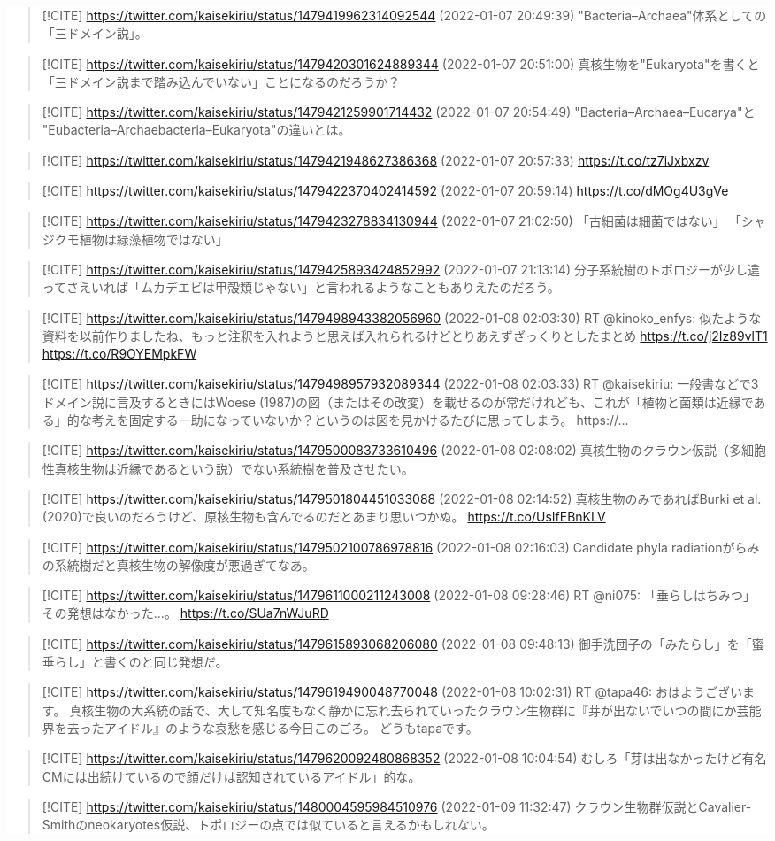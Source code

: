> [!CITE] https://twitter.com/kaisekiriu/status/1479419962314092544 (2022-01-07 20:49:39)
> "Bacteria–Archaea"体系としての「三ドメイン説」。

> [!CITE] https://twitter.com/kaisekiriu/status/1479420301624889344 (2022-01-07 20:51:00)
> 真核生物を"Eukaryota"を書くと「三ドメイン説まで踏み込んでいない」ことになるのだろうか？

> [!CITE] https://twitter.com/kaisekiriu/status/1479421259901714432 (2022-01-07 20:54:49)
> "Bacteria–Archaea–Eucarya"と
> "Eubacteria–Archaebacteria–Eukaryota"の違いとは。

> [!CITE] https://twitter.com/kaisekiriu/status/1479421948627386368 (2022-01-07 20:57:33)
> https://t.co/tz7iJxbxzv

> [!CITE] https://twitter.com/kaisekiriu/status/1479422370402414592 (2022-01-07 20:59:14)
> https://t.co/dMOg4U3gVe

> [!CITE] https://twitter.com/kaisekiriu/status/1479423278834130944 (2022-01-07 21:02:50)
> 「古細菌は細菌ではない」
> 「シャジクモ植物は緑藻植物ではない」

> [!CITE] https://twitter.com/kaisekiriu/status/1479425893424852992 (2022-01-07 21:13:14)
> 分子系統樹のトポロジーが少し違ってさえいれば「ムカデエビは甲殻類じゃない」と言われるようなこともありえたのだろう。

> [!CITE] https://twitter.com/kaisekiriu/status/1479498943382056960 (2022-01-08 02:03:30)
> RT @kinoko_enfys: 似たような資料を以前作りましたね、もっと注釈を入れようと思えば入れられるけどとりあえずざっくりとしたまとめ https://t.co/j2Iz89vlT1 https://t.co/R9OYEMpkFW

> [!CITE] https://twitter.com/kaisekiriu/status/1479498957932089344 (2022-01-08 02:03:33)
> RT @kaisekiriu: 一般書などで3ドメイン説に言及するときにはWoese (1987)の図（またはその改変）を載せるのが常だけれども、これが「植物と菌類は近縁である」的な考えを固定する一助になっていないか？というのは図を見かけるたびに思ってしまう。 https://…

> [!CITE] https://twitter.com/kaisekiriu/status/1479500083733610496 (2022-01-08 02:08:02)
> 真核生物のクラウン仮説（多細胞性真核生物は近縁であるという説）でない系統樹を普及させたい。

> [!CITE] https://twitter.com/kaisekiriu/status/1479501804451033088 (2022-01-08 02:14:52)
> 真核生物のみであればBurki et al. (2020)で良いのだろうけど、原核生物も含んでるのだとあまり思いつかぬ。
> https://t.co/UsIfEBnKLV

> [!CITE] https://twitter.com/kaisekiriu/status/1479502100786978816 (2022-01-08 02:16:03)
> Candidate phyla radiationがらみの系統樹だと真核生物の解像度が悪過ぎてなあ。

> [!CITE] https://twitter.com/kaisekiriu/status/1479611000211243008 (2022-01-08 09:28:46)
> RT @ni075: 「垂らしはちみつ」
> その発想はなかった…。 https://t.co/SUa7nWJuRD

> [!CITE] https://twitter.com/kaisekiriu/status/1479615893068206080 (2022-01-08 09:48:13)
> 御手洗団子の「みたらし」を「蜜垂らし」と書くのと同じ発想だ。

> [!CITE] https://twitter.com/kaisekiriu/status/1479619490048770048 (2022-01-08 10:02:31)
> RT @tapa46: おはようございます。
> 真核生物の大系統の話で、大して知名度もなく静かに忘れ去られていったクラウン生物群に『芽が出ないでいつの間にか芸能界を去ったアイドル』のような哀愁を感じる今日このごろ。
> どうもtapaです。

> [!CITE] https://twitter.com/kaisekiriu/status/1479620092480868352 (2022-01-08 10:04:54)
> むしろ「芽は出なかったけど有名CMには出続けているので顔だけは認知されているアイドル」的な。

> [!CITE] https://twitter.com/kaisekiriu/status/1480004595984510976 (2022-01-09 11:32:47)
> クラウン生物群仮説とCavalier-Smithのneokaryotes仮説、トポロジーの点では似ていると言えるかもしれない。
